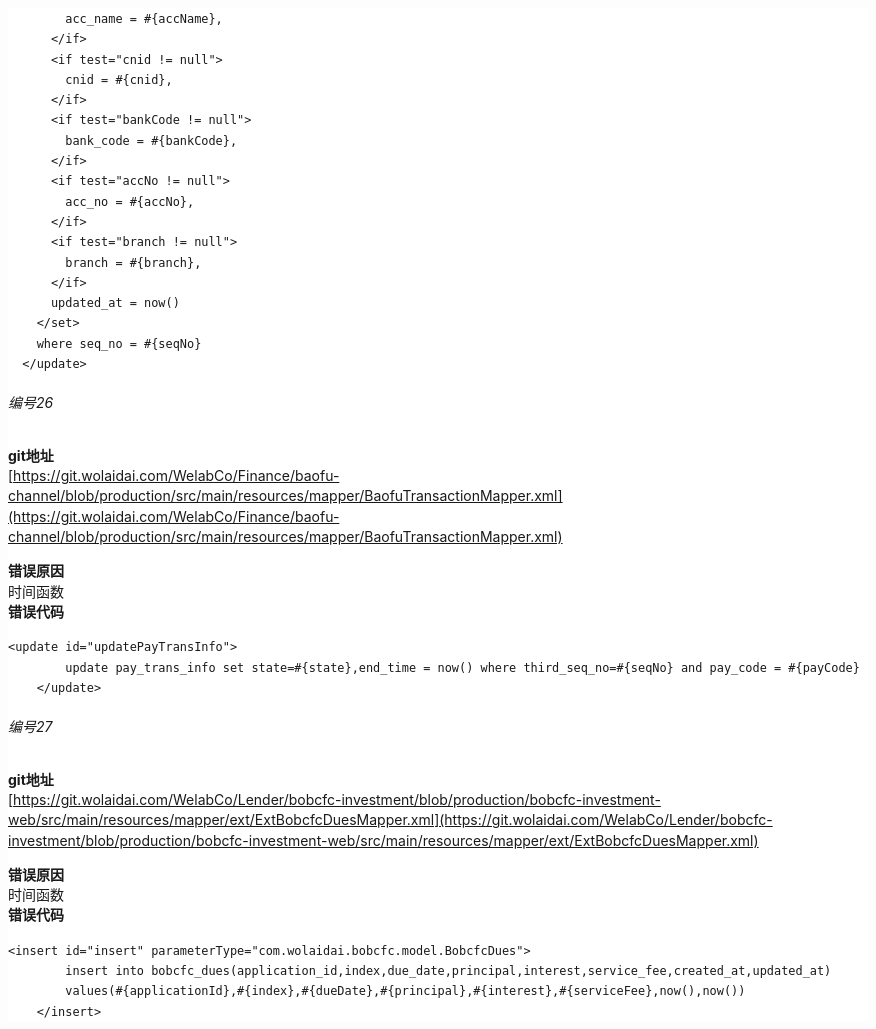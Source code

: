 ```
        acc_name = #{accName},
      </if>
      <if test="cnid != null">
        cnid = #{cnid},
      </if>
      <if test="bankCode != null">
        bank_code = #{bankCode},
      </if>
      <if test="accNo != null">
        acc_no = #{accNo},
      </if>
      <if test="branch != null">
        branch = #{branch},
      </if>
      updated_at = now()
    </set>
    where seq_no = #{seqNo}
  </update>
```

###### 编号26
**git地址**  
[https://git.wolaidai.com/WelabCo/Finance/baofu-channel/blob/production/src/main/resources/mapper/BaofuTransactionMapper.xml](https://git.wolaidai.com/WelabCo/Finance/baofu-channel/blob/production/src/main/resources/mapper/BaofuTransactionMapper.xml)

**错误原因**  
时间函数  
**错误代码**

```
<update id="updatePayTransInfo">
        update pay_trans_info set state=#{state},end_time = now() where third_seq_no=#{seqNo} and pay_code = #{payCode}
    </update>
```

###### 编号27
**git地址**  
[https://git.wolaidai.com/WelabCo/Lender/bobcfc-investment/blob/production/bobcfc-investment-web/src/main/resources/mapper/ext/ExtBobcfcDuesMapper.xml](https://git.wolaidai.com/WelabCo/Lender/bobcfc-investment/blob/production/bobcfc-investment-web/src/main/resources/mapper/ext/ExtBobcfcDuesMapper.xml)

**错误原因**  
时间函数  
**错误代码**

```
<insert id="insert" parameterType="com.wolaidai.bobcfc.model.BobcfcDues">
        insert into bobcfc_dues(application_id,index,due_date,principal,interest,service_fee,created_at,updated_at)
        values(#{applicationId},#{index},#{dueDate},#{principal},#{interest},#{serviceFee},now(),now())
    </insert>
```
